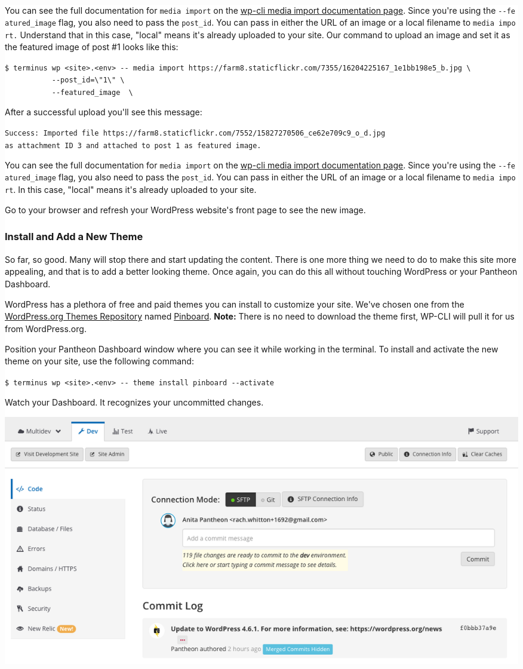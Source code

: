 You can see the full documentation for `media import` on the [wp-cli media import documentation page](http://wp-cli.org/commands/media/import/). Since you're using the `--featured_image` flag, you also need to pass the `post_id`. You can pass in either the URL of an image or a local filename to `media import.` Understand that in this case, "local" means it's already uploaded to your site. Our command to upload an image and set it as the featured image of post #1 looks like this:
```
$ terminus wp <site>.<env> -- media import https://farm8.staticflickr.com/7355/16204225167_1e1bb198e5_b.jpg \
           --post_id=\"1\" \  
           --featured_image  \  
```

After a successful upload you'll see this message:

```
Success: Imported file https://farm8.staticflickr.com/7552/15827270506_ce62e709c9_o_d.jpg
as attachment ID 3 and attached to post 1 as featured image.
```
You can see the full documentation for `media import` on the [wp-cli media import documentation page](http://wp-cli.org/commands/media/import/). Since you're using the `--featured_image` flag, you also need to pass the `post_id`. You can pass in either the URL of an image or a local filename to `media import`. In this case, "local" means it's already uploaded to your site.

Go to your browser and refresh your WordPress website's front page to see the new image.

### Install and Add a New Theme

So far, so good. Many will stop there and start updating the content. There is one more thing we need to do to make this site more appealing, and that is to add a better looking theme. Once again, you can do this all without touching WordPress or your Pantheon Dashboard.

WordPress has a plethora of free and paid themes you can install to customize your site. We've chosen one from the [WordPress.org Themes Repository](https://WordPress.org/themes/) named [Pinboard](https://WordPress.org/themes/pinboard).
**Note:** There is no need to download the theme first, WP-CLI will pull it for us from WordPress.org.

Position your Pantheon Dashboard window where you can see it while working in the terminal. To install and activate the new theme on your site, use the following command:


```nohighlight
$ terminus wp <site>.<env> -- theme install pinboard --activate
```

Watch your Dashboard. It recognizes your uncommitted changes.

![Screenshot of the pantheon dashboard showing uncommitted changes](/source/docs/assets/images/dashboard/pantheon-dashboard-uncommitted-changes.png)